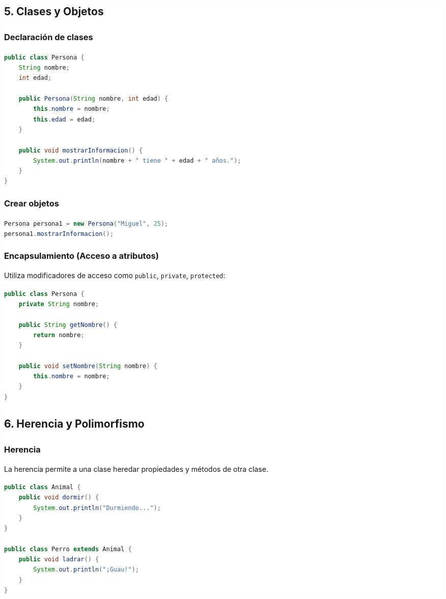## 5. Clases y Objetos

### Declaración de clases
```java
public class Persona {
    String nombre;
    int edad;

    public Persona(String nombre, int edad) {
        this.nombre = nombre;
        this.edad = edad;
    }
    
    public void mostrarInformacion() {
        System.out.println(nombre + " tiene " + edad + " años.");
    }
}
```

### Crear objetos
```java
Persona persona1 = new Persona("Miguel", 25);
persona1.mostrarInformacion();
```

### Encapsulamiento (Acceso a atributos)
Utiliza modificadores de acceso como `public`, `private`, `protected`:
```java
public class Persona {
    private String nombre;

    public String getNombre() {
        return nombre;
    }

    public void setNombre(String nombre) {
        this.nombre = nombre;
    }
}
```

## 6. Herencia y Polimorfismo

### Herencia
La herencia permite a una clase heredar propiedades y métodos de otra clase.
```java
public class Animal {
    public void dormir() {
        System.out.println("Durmiendo...");
    }
}

public class Perro extends Animal {
    public void ladrar() {
        System.out.println("¡Guau!");
    }
}
```
